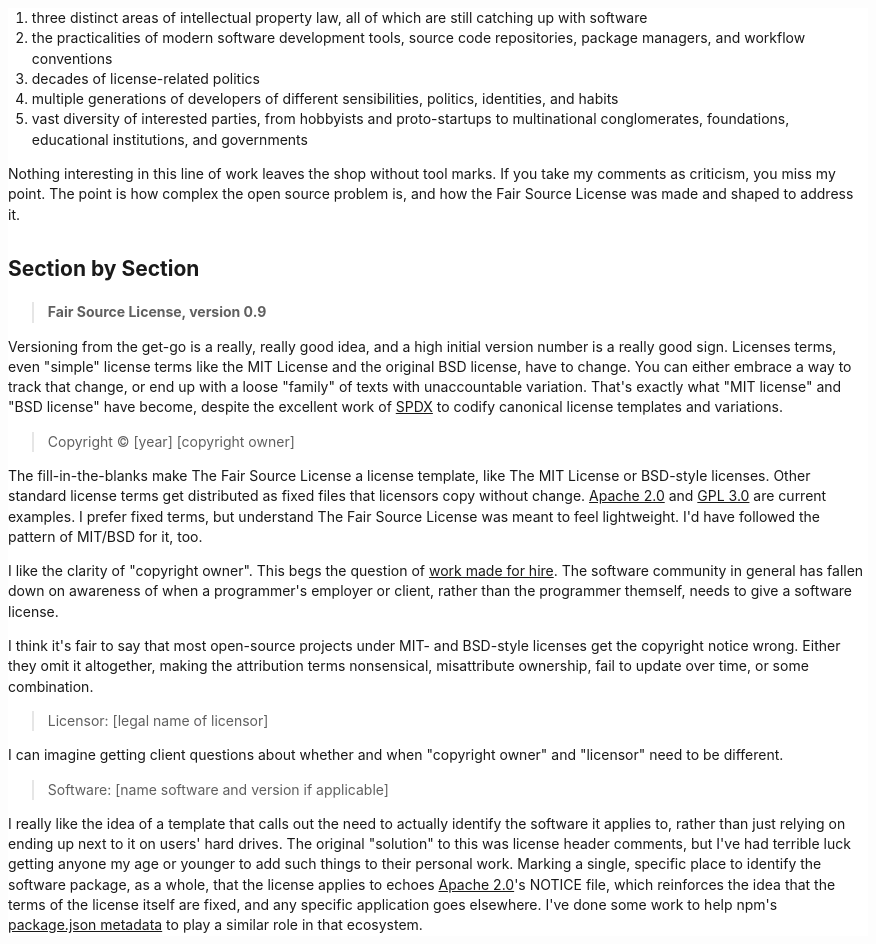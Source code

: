 1. three distinct areas of intellectual property law, all of which are still catching up with software
2. the practicalities of modern software development tools, source code repositories, package managers, and workflow conventions
3. decades of license-related politics
4. multiple generations of developers of different sensibilities, politics, identities, and habits
5. vast diversity of interested parties, from hobbyists and proto-startups to multinational conglomerates, foundations, educational institutions, and governments

Nothing interesting in this line of work leaves the shop without tool marks. If you take my comments as criticism, you miss my point. The point is how complex the open source problem is, and how the Fair Source License was made and shaped to address it.

## Section by Section

> **Fair Source License, version 0.9**

Versioning from the get-go is a really, really good idea, and a high initial version number is a really good sign. Licenses terms, even "simple" license terms like the MIT License and the original BSD license, have to change. You can either embrace a way to track that change, or end up with a loose "family" of texts with unaccountable variation. That's exactly what "MIT license" and "BSD license" have become, despite the excellent work of [SPDX] to codify canonical license templates and variations.

[SPDX]: https://spdx.org

> Copyright © \[year\] \[copyright owner\]

The fill-in-the-blanks make The Fair Source License a license template, like The MIT License or BSD-style licenses. Other standard license terms get distributed as fixed files that licensors copy without change. [Apache 2.0] and [GPL 3.0] are current examples. I prefer fixed terms, but understand The Fair Source License was meant to feel lightweight. I'd have followed the pattern of MIT/BSD for it, too.

[Apache 2.0]: https://www.apache.org/licenses/LICENSE-2.0.txt

[GPL 3.0]: https://www.gnu.org/licenses/gpl.txt

I like the clarity of "copyright owner". This begs the question of [work made for hire]. The software community in general has fallen down on awareness of when a programmer's employer or client, rather than the programmer themself, needs to give a software license.

[work made for hire]: http://worksmadeforhire.com/

I think it's fair to say that most open-source projects under MIT- and BSD-style licenses get the copyright notice wrong. Either they omit it altogether, making the attribution terms nonsensical, misattribute ownership, fail to update over time, or some combination.

> Licensor: \[legal name of licensor\]

I can imagine getting client questions about whether and when "copyright owner" and "licensor" need to be different.

> Software: \[name software and version if applicable\]

I really like the idea of a template that calls out the need to actually identify the software it applies to, rather than just relying on ending up next to it on users' hard drives. The original "solution" to this was license header comments, but I've had terrible luck getting anyone my age or younger to add such things to their personal work. Marking a single, specific place to identify the software package, as a whole, that the license applies to echoes [Apache 2.0]'s NOTICE file, which reinforces the idea that the terms of the license itself are fixed, and any specific application goes elsewhere. I've done some work to help npm's [package.json metadata] to play a similar role in that ecosystem.


[MIT License]: https://spdx.org/licenses/MIT
[The Open Source Definition]: https://opensource.org/osd
[Sourcegraph]: https://sourcegraph.com
[The Fair Source License]: https://fair.io
[Heather Meeker]: https://www.omm.com/professionals/heather-j-meeker/
[fair.io]: https://fair.io
[package.json metadata]: https://docs.npmjs.com/files/package.json
[Eclipse 1.0]: https://www.eclipse.org/legal/epl-v10.html
[GPL 2.0]: https://www.gnu.org/licenses/old-licenses/gpl-2.0.txt
[npm]: https://www.npmjs.com
[Affero GPL]: https://www.gnu.org/licenses/agpl-3.0.txt
[Academic Free License]: https://spdx.org/licenses/AFL-3.0.html
[Open Software License]: https://spdx.org/licenses/OSL-3.0.html